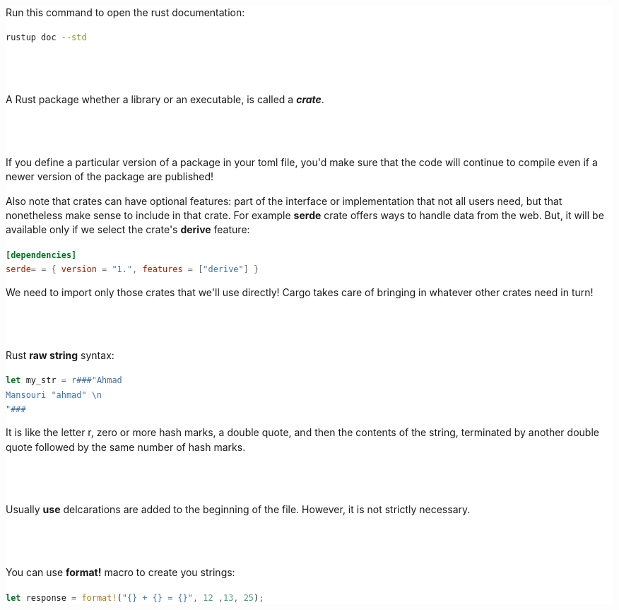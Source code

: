 Run this command to open the rust documentation:

```bash
rustup doc --std
```


<br>
<br>

A Rust package whether a library or an executable, is called a ***crate***.

<br>
<br>

If you define a particular version of a package in your toml file, you'd make sure that the code will continue to compile even if a newer version of the package are published!

Also note that crates can have optional features: part of the interface or implementation that not all users need, but that nonetheless make sense to include in that crate. For example **serde** crate offers ways to handle data from the web. But, it will be available only if we select the crate's **derive** feature:

```toml
[dependencies]
serde= = { version = "1.", features = ["derive"] }
```
We need to import only those crates that we'll use directly! Cargo takes care of bringing in whatever other crates need in turn! 

<br>
<br>


Rust **raw string** syntax:


```rust
let my_str = r###"Ahmad
Mansouri "ahmad" \n
"###
```

It is like the letter r, zero or more hash marks, a double quote, and then the contents of the string, terminated by another double quote followed by the same number of hash marks.

<br>
<br>

Usually **use** delcarations are added to the beginning of the file. However, it is not strictly necessary.

<br>
<br>

You can use **format!** macro to create you strings:

```rust
let response = format!("{} + {} = {}", 12 ,13, 25);
```

